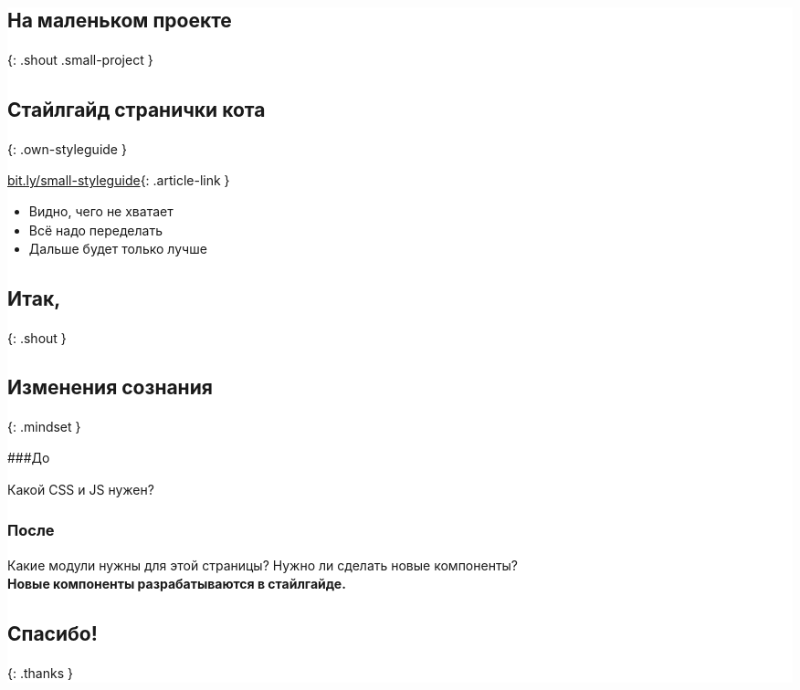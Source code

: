 ## На маленьком проекте
{: .shout .small-project }

<style>
.small-project.slide h2 {
  font-size: 100px;
}
</style>

## Стайлгайд странички кота
{: .own-styleguide }

[bit.ly/small-styleguide](http://bit.ly/small-styleguide){: .article-link }

* Видно, чего не хватает
* Всё надо переделать
* Дальше будет только лучше

<style>
.own-styleguide>div .article-link {
  text-align: center;
}
.own-styleguide h2 {
  margin-bottom: 1.5em;
}
.own-styleguide .article-link {
  font-size: 80px;
}
</style>

## Итак,
{: .shout }

## Изменения сознания
{: .mindset }

###До

Какой CSS и JS нужен?

### После
Какие модули нужны для этой страницы? Нужно ли сделать новые компоненты?<br/>
**Новые компоненты разрабатываются в стайлгайде.**

<style>
.mindset h3 {
  font-size: 32px;
}
</style>

## Спасибо!
{: .thanks }
